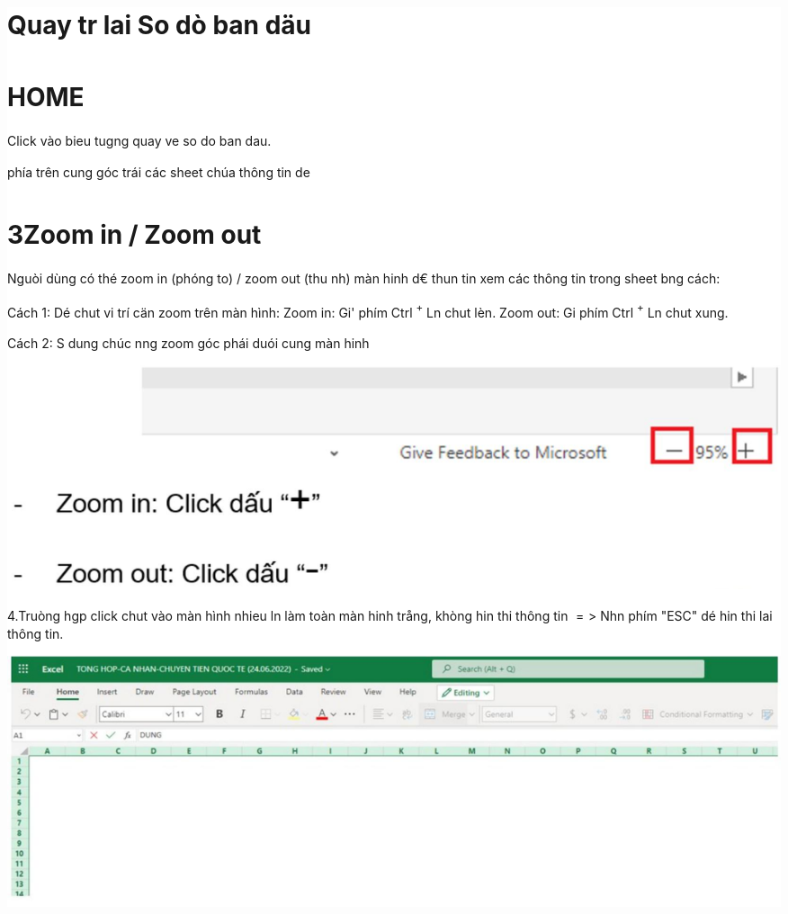 # Quay tr lai So dò ban däu

# HOME

Click vào bieu tugng quay ve so do ban dau.

phía trên cung góc trái các sheet chúa thông tin de

# 3Zoom in / Zoom out

Nguòi dùng có thé zoom in (phóng to) / zoom out (thu nh) màn hinh d€ thun tin xem các thông tin trong sheet bng cách:

Cách 1: Dé chut  vi trí cän zoom trên màn hình: Zoom in: Gi' phím Ctrl $^ +$ Ln chut lèn. Zoom out: Gi phím Ctrl $^ +$ Ln chut xung.

Cách 2: S dung chúc nng zoom  góc phái duói cung màn hinh

![](images/32d5111eb2977bc5d723daac73c00739a5d6441b7bed5231499432841cce2cfb.jpg)

4.Truòng hgp click chut vào màn hình nhieu ln làm toàn màn hinh trång, khòng hin thi thông tin $= >$ Nhn phím "ESC" dé hin thi lai thông tin.

![](images/3f101b622f9b03ed4efeb6ad8bb5742b1a642775c01a6f2e4833d55880d0eb54.jpg)
